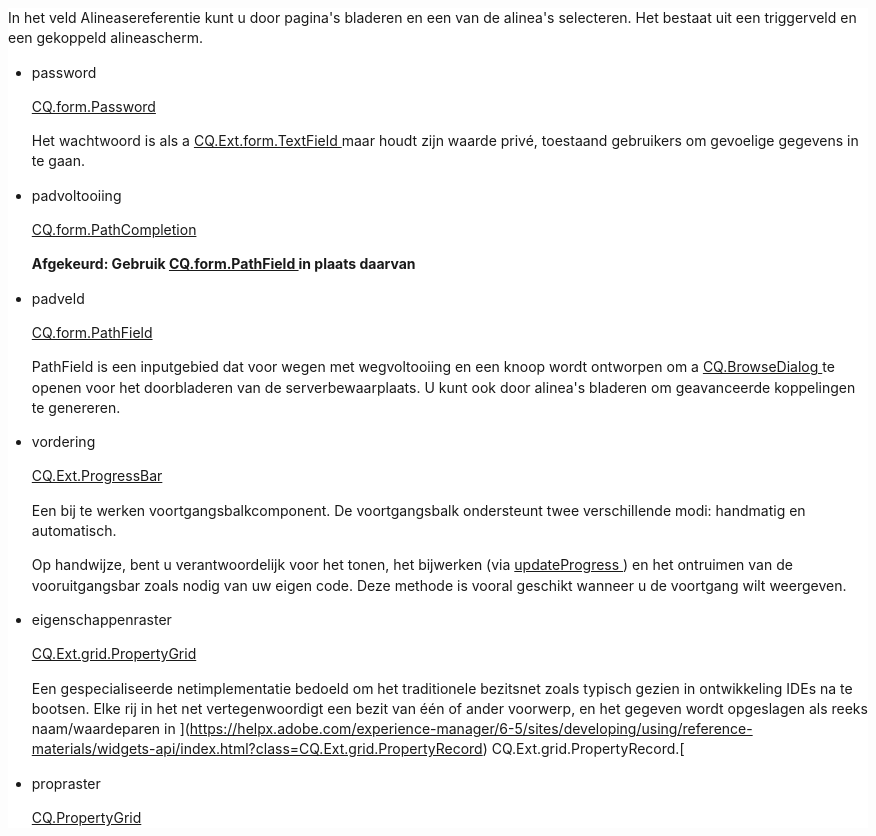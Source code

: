   In het veld Alineasereferentie kunt u door pagina&#39;s bladeren en een van de alinea&#39;s selecteren. Het bestaat uit een triggerveld en een gekoppeld alineascherm.

* password

  [ CQ.form.Password ](https://helpx.adobe.com/experience-manager/6-5/sites/developing/using/reference-materials/widgets-api/index.html?class=CQ.form.Password)

  Het wachtwoord is als a [ CQ.Ext.form.TextField ](https://helpx.adobe.com/experience-manager/6-5/sites/developing/using/reference-materials/widgets-api/index.html?class=CQ.Ext.form.TextField) maar houdt zijn waarde privé, toestaand gebruikers om gevoelige gegevens in te gaan.

* padvoltooiing

  [ CQ.form.PathCompletion ](https://helpx.adobe.com/experience-manager/6-5/sites/developing/using/reference-materials/widgets-api/index.html?class=CQ.form.PathCompletion)

  **Afgekeurd: Gebruik [ CQ.form.PathField ](https://helpx.adobe.com/experience-manager/6-5/sites/developing/using/reference-materials/widgets-api/index.html?class=CQ.form.PathField) in plaats daarvan**

* padveld

  [ CQ.form.PathField ](https://helpx.adobe.com/experience-manager/6-5/sites/developing/using/reference-materials/widgets-api/index.html?class=CQ.form.PathField)

  PathField is een inputgebied dat voor wegen met wegvoltooiing en een knoop wordt ontworpen om a [ CQ.BrowseDialog ](https://helpx.adobe.com/experience-manager/6-5/sites/developing/using/reference-materials/widgets-api/index.html?class=CQ.BrowseDialog) te openen voor het doorbladeren van de serverbewaarplaats. U kunt ook door alinea&#39;s bladeren om geavanceerde koppelingen te genereren.

* vordering

  [ CQ.Ext.ProgressBar ](https://helpx.adobe.com/experience-manager/6-5/sites/developing/using/reference-materials/widgets-api/index.html?class=CQ.Ext.ProgressBar)

  Een bij te werken voortgangsbalkcomponent. De voortgangsbalk ondersteunt twee verschillende modi: handmatig en automatisch.

  Op handwijze, bent u verantwoordelijk voor het tonen, het bijwerken (via [ updateProgress ](https://helpx.adobe.com/experience-manager/6-5/sites/developing/using/reference-materials/widgets-api/index.html?class=CQ.Ext.ProgressBar)) en het ontruimen van de vooruitgangsbar zoals nodig van uw eigen code. Deze methode is vooral geschikt wanneer u de voortgang wilt weergeven.

* eigenschappenraster

  [ CQ.Ext.grid.PropertyGrid ](https://helpx.adobe.com/experience-manager/6-5/sites/developing/using/reference-materials/widgets-api/index.html?class=CQ.Ext.grid.PropertyGrid)

  Een gespecialiseerde netimplementatie bedoeld om het traditionele bezitsnet zoals typisch gezien in ontwikkeling IDEs na te bootsen. Elke rij in het net vertegenwoordigt een bezit van één of ander voorwerp, en het gegeven wordt opgeslagen als reeks naam/waardeparen in ](https://helpx.adobe.com/experience-manager/6-5/sites/developing/using/reference-materials/widgets-api/index.html?class=CQ.Ext.grid.PropertyRecord) CQ.Ext.grid.PropertyRecord.[

* propraster

  [ CQ.PropertyGrid ](https://helpx.adobe.com/experience-manager/6-5/sites/developing/using/reference-materials/widgets-api/index.html?class=CQ.PropertyGrid)
